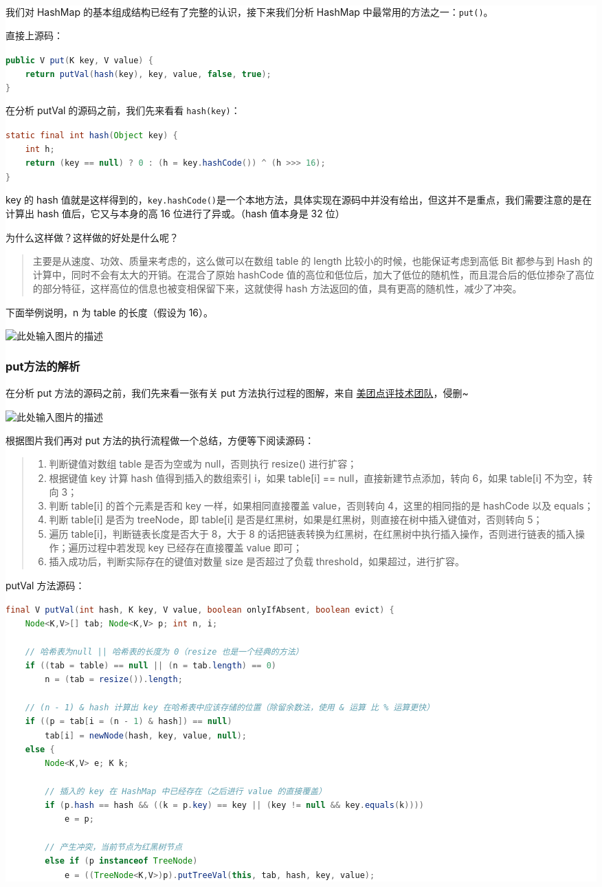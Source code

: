 我们对 HashMap 的基本组成结构已经有了完整的认识，接下来我们分析 HashMap 中最常用的方法之一：`put()`。

直接上源码：

```java
public V put(K key, V value) {
    return putVal(hash(key), key, value, false, true);
}
```

在分析 putVal 的源码之前，我们先来看看 `hash(key)`：

```java
static final int hash(Object key) {
    int h;
    return (key == null) ? 0 : (h = key.hashCode()) ^ (h >>> 16);
}
```

key 的 hash 值就是这样得到的，`key.hashCode()`是一个本地方法，具体实现在源码中并没有给出，但这并不是重点，我们需要注意的是在计算出 hash 值后，它又与本身的高 16 位进行了异或。（hash 值本身是 32 位）

为什么这样做？这样做的好处是什么呢？

> 主要是从速度、功效、质量来考虑的，这么做可以在数组 table 的 length 比较小的时候，也能保证考虑到高低 Bit 都参与到 Hash 的计算中，同时不会有太大的开销。在混合了原始 hashCode 值的高位和低位后，加大了低位的随机性，而且混合后的低位掺杂了高位的部分特征，这样高位的信息也被变相保留下来，这就使得 hash 方法返回的值，具有更高的随机性，减少了冲突。

下面举例说明，n 为 table 的长度（假设为 16）。

![此处输入图片的描述][5]

### **put方法的解析**

在分析 put 方法的源码之前，我们先来看一张有关 put 方法执行过程的图解，来自 [美团点评技术团队][6]，侵删~

![此处输入图片的描述][7]

根据图片我们再对 put 方法的执行流程做一个总结，方便等下阅读源码：

> 1. 判断键值对数组 table 是否为空或为 null，否则执行 resize() 进行扩容；
> 2. 根据键值 key 计算 hash 值得到插入的数组索引 i，如果 table[i] == null，直接新建节点添加，转向 6，如果 table[i] 不为空，转向 3；
> 3. 判断 table[i] 的首个元素是否和 key 一样，如果相同直接覆盖 value，否则转向 4，这里的相同指的是 hashCode 以及 equals；
> 4. 判断 table[i] 是否为 treeNode，即 table[i] 是否是红黑树，如果是红黑树，则直接在树中插入键值对，否则转向 5；
> 5. 遍历 table[i]，判断链表长度是否大于 8，大于 8 的话把链表转换为红黑树，在红黑树中执行插入操作，否则进行链表的插入操作；遍历过程中若发现 key 已经存在直接覆盖 value 即可；
> 6. 插入成功后，判断实际存在的键值对数量 size 是否超过了负载 threshold，如果超过，进行扩容。

putVal 方法源码：

```java
final V putVal(int hash, K key, V value, boolean onlyIfAbsent, boolean evict) {
    Node<K,V>[] tab; Node<K,V> p; int n, i;
    
    // 哈希表为null || 哈希表的长度为 0（resize 也是一个经典的方法）
    if ((tab = table) == null || (n = tab.length) == 0)
        n = (tab = resize()).length;
        
    // (n - 1) & hash 计算出 key 在哈希表中应该存储的位置（除留余数法，使用 & 运算 比 % 运算更快）
    if ((p = tab[i = (n - 1) & hash]) == null)
        tab[i] = newNode(hash, key, value, null);
    else {
        Node<K,V> e; K k;
        
        // 插入的 key 在 HashMap 中已经存在（之后进行 value 的直接覆盖）
        if (p.hash == hash && ((k = p.key) == key || (key != null && key.equals(k))))
            e = p;
        
        // 产生冲突，当前节点为红黑树节点
        else if (p instanceof TreeNode)
            e = ((TreeNode<K,V>)p).putTreeVal(this, tab, hash, key, value);
```

  [1]: https://tech.meituan.com/2016/06/24/java-hashmap.html
  [2]: HashMap-table数组.jpg
  [3]: https://www.zhihu.com/question/28197253/answer/365692360
  [4]: http://www.cnblogs.com/0201zcr/p/4810813.html
  [5]: HashMap-hash值的异或.jpg
  [6]: https://tech.meituan.com/2016/06/24/java-hashmap.html
  [7]: HashMap-put方法过程.png
  [8]: HashMap-JDK1.7-rehash.png
  [9]: HashMap-扩容对索引位置的影响.png
  [10]: HashMap-扩容后确定index的值.png
  [11]: HashMap-线程安全1.png
  [12]: HashMap-线程安全2.png
  [13]: HashMap-线程安全3.png
  [14]: HashMap-线程安全4.png
  [15]: https://blog.csdn.net/pfnie/article/details/51362287
